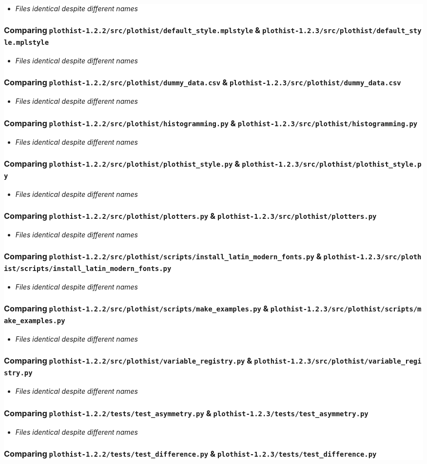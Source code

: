  * *Files identical despite different names*

### Comparing `plothist-1.2.2/src/plothist/default_style.mplstyle` & `plothist-1.2.3/src/plothist/default_style.mplstyle`

 * *Files identical despite different names*

### Comparing `plothist-1.2.2/src/plothist/dummy_data.csv` & `plothist-1.2.3/src/plothist/dummy_data.csv`

 * *Files identical despite different names*

### Comparing `plothist-1.2.2/src/plothist/histogramming.py` & `plothist-1.2.3/src/plothist/histogramming.py`

 * *Files identical despite different names*

### Comparing `plothist-1.2.2/src/plothist/plothist_style.py` & `plothist-1.2.3/src/plothist/plothist_style.py`

 * *Files identical despite different names*

### Comparing `plothist-1.2.2/src/plothist/plotters.py` & `plothist-1.2.3/src/plothist/plotters.py`

 * *Files identical despite different names*

### Comparing `plothist-1.2.2/src/plothist/scripts/install_latin_modern_fonts.py` & `plothist-1.2.3/src/plothist/scripts/install_latin_modern_fonts.py`

 * *Files identical despite different names*

### Comparing `plothist-1.2.2/src/plothist/scripts/make_examples.py` & `plothist-1.2.3/src/plothist/scripts/make_examples.py`

 * *Files identical despite different names*

### Comparing `plothist-1.2.2/src/plothist/variable_registry.py` & `plothist-1.2.3/src/plothist/variable_registry.py`

 * *Files identical despite different names*

### Comparing `plothist-1.2.2/tests/test_asymmetry.py` & `plothist-1.2.3/tests/test_asymmetry.py`

 * *Files identical despite different names*

### Comparing `plothist-1.2.2/tests/test_difference.py` & `plothist-1.2.3/tests/test_difference.py`
